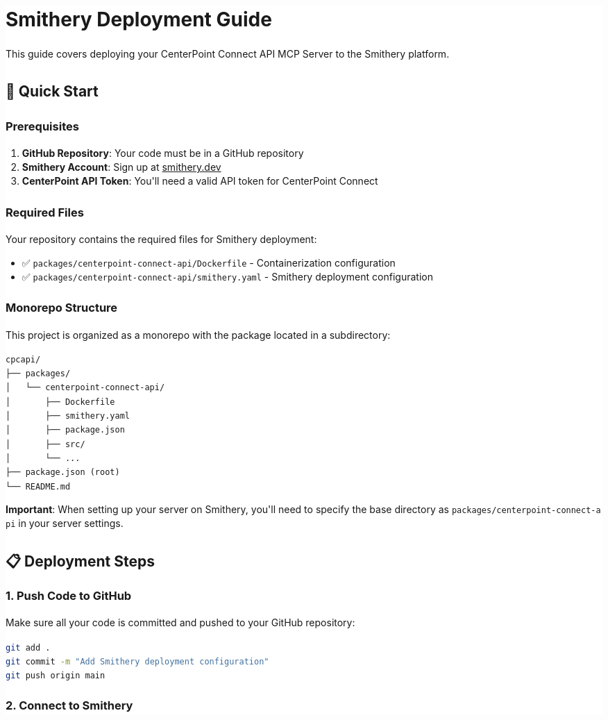 # Smithery Deployment Guide

This guide covers deploying your CenterPoint Connect API MCP Server to the Smithery platform.

## 🚀 Quick Start

### Prerequisites

1. **GitHub Repository**: Your code must be in a GitHub repository
2. **Smithery Account**: Sign up at [smithery.dev](https://smithery.dev)
3. **CenterPoint API Token**: You'll need a valid API token for CenterPoint Connect

### Required Files

Your repository contains the required files for Smithery deployment:

- ✅ `packages/centerpoint-connect-api/Dockerfile` - Containerization configuration
- ✅ `packages/centerpoint-connect-api/smithery.yaml` - Smithery deployment configuration

### Monorepo Structure

This project is organized as a monorepo with the package located in a subdirectory:

```
cpcapi/
├── packages/
│   └── centerpoint-connect-api/
│       ├── Dockerfile
│       ├── smithery.yaml
│       ├── package.json
│       ├── src/
│       └── ...
├── package.json (root)
└── README.md
```

**Important**: When setting up your server on Smithery, you'll need to specify the base directory as `packages/centerpoint-connect-api` in your server settings.

## 📋 Deployment Steps

### 1. Push Code to GitHub

Make sure all your code is committed and pushed to your GitHub repository:

```bash
git add .
git commit -m "Add Smithery deployment configuration"
git push origin main
```

### 2. Connect to Smithery
